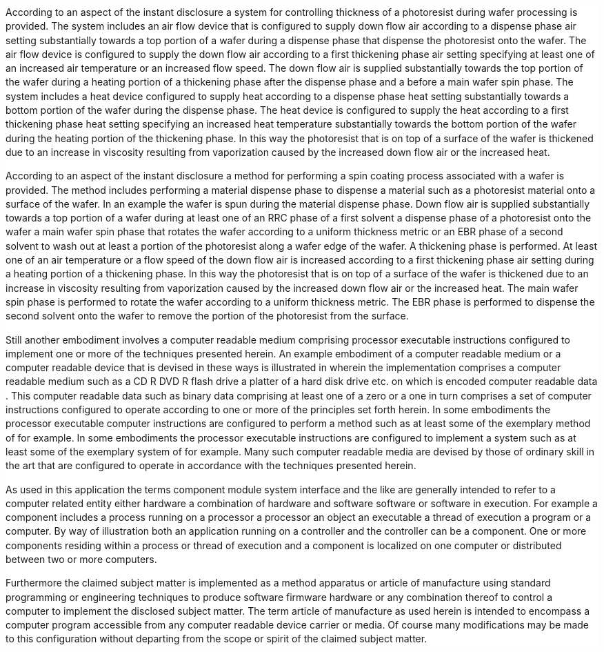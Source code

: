 According to an aspect of the instant disclosure a system for controlling thickness of a photoresist during wafer processing is provided. The system includes an air flow device that is configured to supply down flow air according to a dispense phase air setting substantially towards a top portion of a wafer during a dispense phase that dispense the photoresist onto the wafer. The air flow device is configured to supply the down flow air according to a first thickening phase air setting specifying at least one of an increased air temperature or an increased flow speed. The down flow air is supplied substantially towards the top portion of the wafer during a heating portion of a thickening phase after the dispense phase and a before a main wafer spin phase. The system includes a heat device configured to supply heat according to a dispense phase heat setting substantially towards a bottom portion of the wafer during the dispense phase. The heat device is configured to supply the heat according to a first thickening phase heat setting specifying an increased heat temperature substantially towards the bottom portion of the wafer during the heating portion of the thickening phase. In this way the photoresist that is on top of a surface of the wafer is thickened due to an increase in viscosity resulting from vaporization caused by the increased down flow air or the increased heat.

According to an aspect of the instant disclosure a method for performing a spin coating process associated with a wafer is provided. The method includes performing a material dispense phase to dispense a material such as a photoresist material onto a surface of the wafer. In an example the wafer is spun during the material dispense phase. Down flow air is supplied substantially towards a top portion of a wafer during at least one of an RRC phase of a first solvent a dispense phase of a photoresist onto the wafer a main wafer spin phase that rotates the wafer according to a uniform thickness metric or an EBR phase of a second solvent to wash out at least a portion of the photoresist along a wafer edge of the wafer. A thickening phase is performed. At least one of an air temperature or a flow speed of the down flow air is increased according to a first thickening phase air setting during a heating portion of a thickening phase. In this way the photoresist that is on top of a surface of the wafer is thickened due to an increase in viscosity resulting from vaporization caused by the increased down flow air or the increased heat. The main wafer spin phase is performed to rotate the wafer according to a uniform thickness metric. The EBR phase is performed to dispense the second solvent onto the wafer to remove the portion of the photoresist from the surface.

Still another embodiment involves a computer readable medium comprising processor executable instructions configured to implement one or more of the techniques presented herein. An example embodiment of a computer readable medium or a computer readable device that is devised in these ways is illustrated in wherein the implementation comprises a computer readable medium such as a CD R DVD R flash drive a platter of a hard disk drive etc. on which is encoded computer readable data . This computer readable data such as binary data comprising at least one of a zero or a one in turn comprises a set of computer instructions configured to operate according to one or more of the principles set forth herein. In some embodiments the processor executable computer instructions are configured to perform a method such as at least some of the exemplary method of for example. In some embodiments the processor executable instructions are configured to implement a system such as at least some of the exemplary system of for example. Many such computer readable media are devised by those of ordinary skill in the art that are configured to operate in accordance with the techniques presented herein.

As used in this application the terms component module system interface and the like are generally intended to refer to a computer related entity either hardware a combination of hardware and software software or software in execution. For example a component includes a process running on a processor a processor an object an executable a thread of execution a program or a computer. By way of illustration both an application running on a controller and the controller can be a component. One or more components residing within a process or thread of execution and a component is localized on one computer or distributed between two or more computers.

Furthermore the claimed subject matter is implemented as a method apparatus or article of manufacture using standard programming or engineering techniques to produce software firmware hardware or any combination thereof to control a computer to implement the disclosed subject matter. The term article of manufacture as used herein is intended to encompass a computer program accessible from any computer readable device carrier or media. Of course many modifications may be made to this configuration without departing from the scope or spirit of the claimed subject matter.
